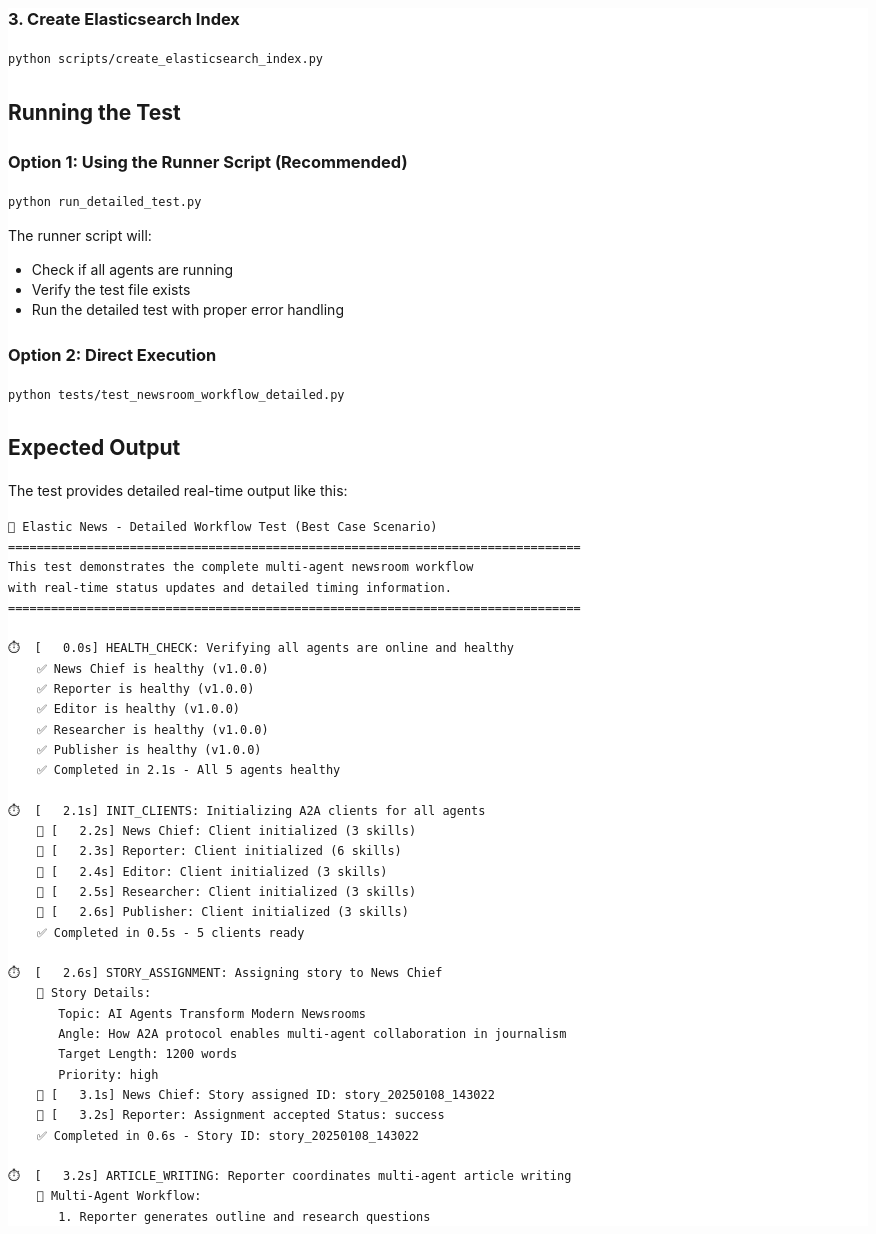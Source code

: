 ### 3. Create Elasticsearch Index

```bash
python scripts/create_elasticsearch_index.py
```

## Running the Test

### Option 1: Using the Runner Script (Recommended)

```bash
python run_detailed_test.py
```

The runner script will:
- Check if all agents are running
- Verify the test file exists
- Run the detailed test with proper error handling

### Option 2: Direct Execution

```bash
python tests/test_newsroom_workflow_detailed.py
```

## Expected Output

The test provides detailed real-time output like this:

```
🏢 Elastic News - Detailed Workflow Test (Best Case Scenario)
================================================================================
This test demonstrates the complete multi-agent newsroom workflow
with real-time status updates and detailed timing information.
================================================================================

⏱️  [   0.0s] HEALTH_CHECK: Verifying all agents are online and healthy
    ✅ News Chief is healthy (v1.0.0)
    ✅ Reporter is healthy (v1.0.0)
    ✅ Editor is healthy (v1.0.0)
    ✅ Researcher is healthy (v1.0.0)
    ✅ Publisher is healthy (v1.0.0)
    ✅ Completed in 2.1s - All 5 agents healthy

⏱️  [   2.1s] INIT_CLIENTS: Initializing A2A clients for all agents
    🤖 [   2.2s] News Chief: Client initialized (3 skills)
    🤖 [   2.3s] Reporter: Client initialized (6 skills)
    🤖 [   2.4s] Editor: Client initialized (3 skills)
    🤖 [   2.5s] Researcher: Client initialized (3 skills)
    🤖 [   2.6s] Publisher: Client initialized (3 skills)
    ✅ Completed in 0.5s - 5 clients ready

⏱️  [   2.6s] STORY_ASSIGNMENT: Assigning story to News Chief
    📝 Story Details:
       Topic: AI Agents Transform Modern Newsrooms
       Angle: How A2A protocol enables multi-agent collaboration in journalism
       Target Length: 1200 words
       Priority: high
    🤖 [   3.1s] News Chief: Story assigned ID: story_20250108_143022
    🤖 [   3.2s] Reporter: Assignment accepted Status: success
    ✅ Completed in 0.6s - Story ID: story_20250108_143022

⏱️  [   3.2s] ARTICLE_WRITING: Reporter coordinates multi-agent article writing
    🔄 Multi-Agent Workflow:
       1. Reporter generates outline and research questions
```
